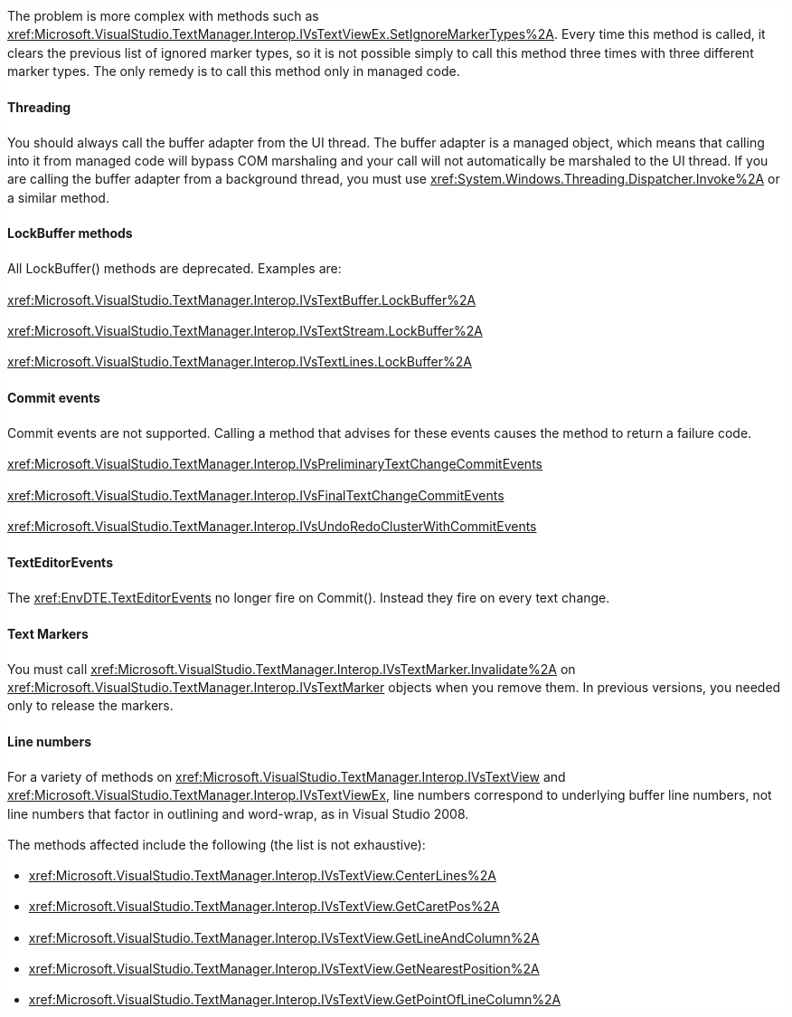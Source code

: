  The problem is more complex with methods such as <xref:Microsoft.VisualStudio.TextManager.Interop.IVsTextViewEx.SetIgnoreMarkerTypes%2A>. Every time this method is called, it clears the previous list of ignored marker types, so it is not possible simply to call this method three times with three different marker types. The only remedy is to call this method only in managed code.  
  
#### Threading  
 You should always call the buffer adapter from the UI thread. The buffer adapter is a managed object, which means that calling into it from managed code will bypass COM marshaling and your call will not automatically be marshaled to the UI thread.  If you are calling the buffer adapter from a background thread, you must use <xref:System.Windows.Threading.Dispatcher.Invoke%2A> or a similar method.  
  
#### LockBuffer methods  
 All LockBuffer() methods are deprecated. Examples are:  
  
 <xref:Microsoft.VisualStudio.TextManager.Interop.IVsTextBuffer.LockBuffer%2A>  
  
 <xref:Microsoft.VisualStudio.TextManager.Interop.IVsTextStream.LockBuffer%2A>  
  
 <xref:Microsoft.VisualStudio.TextManager.Interop.IVsTextLines.LockBuffer%2A>  
  
#### Commit events  
 Commit events are not supported. Calling a method that advises for these events causes the method to return a failure code.  
  
 <xref:Microsoft.VisualStudio.TextManager.Interop.IVsPreliminaryTextChangeCommitEvents>  
  
 <xref:Microsoft.VisualStudio.TextManager.Interop.IVsFinalTextChangeCommitEvents>  
  
 <xref:Microsoft.VisualStudio.TextManager.Interop.IVsUndoRedoClusterWithCommitEvents>  
  
#### TextEditorEvents  
 The <xref:EnvDTE.TextEditorEvents> no longer fire on Commit(). Instead they fire on every text change.  
  
#### Text Markers  
 You must call <xref:Microsoft.VisualStudio.TextManager.Interop.IVsTextMarker.Invalidate%2A> on <xref:Microsoft.VisualStudio.TextManager.Interop.IVsTextMarker> objects when you remove them. In previous versions, you needed only to release the markers.  
  
#### Line numbers  
 For a variety of methods on <xref:Microsoft.VisualStudio.TextManager.Interop.IVsTextView> and <xref:Microsoft.VisualStudio.TextManager.Interop.IVsTextViewEx>, line numbers correspond to underlying buffer line numbers, not line numbers that factor in outlining and word-wrap, as in Visual Studio 2008.  
  
 The methods affected include the following (the list is not exhaustive):  
  
-   <xref:Microsoft.VisualStudio.TextManager.Interop.IVsTextView.CenterLines%2A>  
  
-   <xref:Microsoft.VisualStudio.TextManager.Interop.IVsTextView.GetCaretPos%2A>  
  
-   <xref:Microsoft.VisualStudio.TextManager.Interop.IVsTextView.GetLineAndColumn%2A>  
  
-   <xref:Microsoft.VisualStudio.TextManager.Interop.IVsTextView.GetNearestPosition%2A>  
  
-   <xref:Microsoft.VisualStudio.TextManager.Interop.IVsTextView.GetPointOfLineColumn%2A>  
  